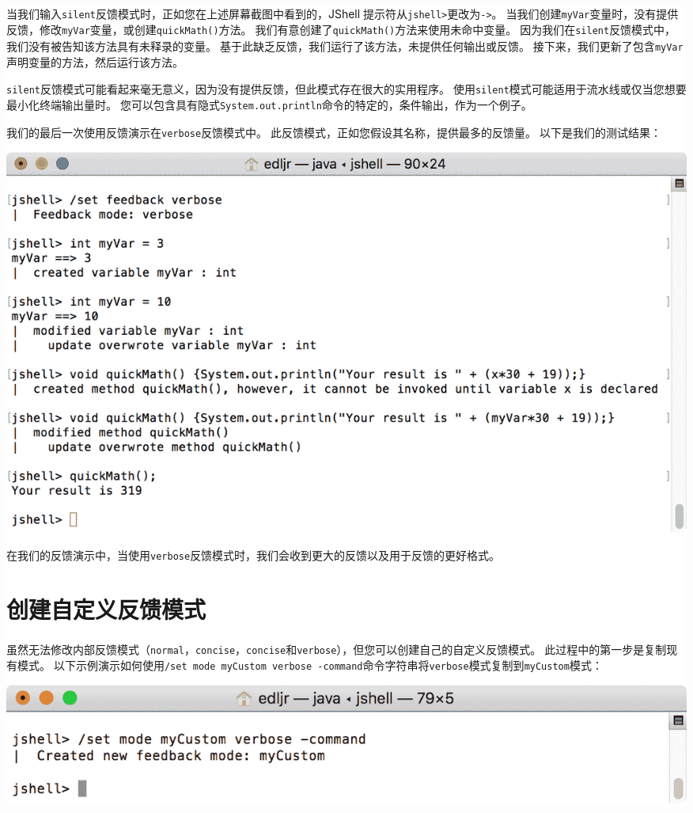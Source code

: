 当我们输入`silent`反馈模式时，正如您在上述屏幕截图中看到的，JShell 提示符从`jshell>`更改为`->`。 当我们创建`myVar`变量时，没有提供反馈，修改`myVar`变量，或创建`quickMath()`方法。 我们有意创建了`quickMath()`方法来使用未命中变量。 因为我们在`silent`反馈模式中，我们没有被告知该方法具有未释录的变量。 基于此缺乏反馈，我们运行了该方法，未提供任何输出或反馈。 接下来，我们更新了包含`myVar`声明变量的方法，然后运行该方法。

`silent`反馈模式可能看起来毫无意义，因为没有提供反馈，但此模式存在很大的实用程序。 使用`silent`模式可能适用于流水线或仅当您想要最小化终端输出量时。 您可以包含具有隐式`System.out.println`命令的特定的，条件输出，作为一个例子。

我们的最后一次使用反馈演示在`verbose`反馈模式中。 此反馈模式，正如您假设其名称，提供最多的反馈量。 以下是我们的测试结果：

![](img/5f9a8a1c-4586-460d-9344-017a8043293e.png)

在我们的反馈演示中，当使用`verbose`反馈模式时，我们会收到更大的反馈以及用于反馈的更好格式。

# 创建自定义反馈模式

虽然无法修改内部反馈模式（`normal`，`concise`，`concise`和`verbose`），但您可以创建自己的自定义反馈模式。 此过程中的第一步是复制现有模式。 以下示例演示如何使用`/set mode myCustom verbose -command`命令字符串将`verbose`模式复制到`myCustom`模式：

![](img/a39ed7d6-dc4f-442b-878b-4656fd6a36ea.png)
